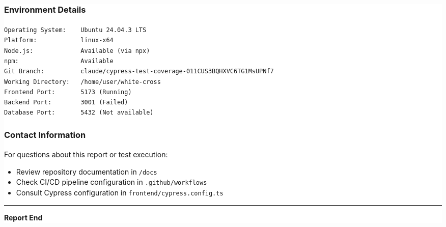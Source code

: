 ### Environment Details

```
Operating System:    Ubuntu 24.04.3 LTS
Platform:            linux-x64
Node.js:             Available (via npx)
npm:                 Available
Git Branch:          claude/cypress-test-coverage-011CUS3BQHXVC6TG1MsUPNf7
Working Directory:   /home/user/white-cross
Frontend Port:       5173 (Running)
Backend Port:        3001 (Failed)
Database Port:       5432 (Not available)
```

### Contact Information

For questions about this report or test execution:
- Review repository documentation in `/docs`
- Check CI/CD pipeline configuration in `.github/workflows`
- Consult Cypress configuration in `frontend/cypress.config.ts`

---

**Report End**
